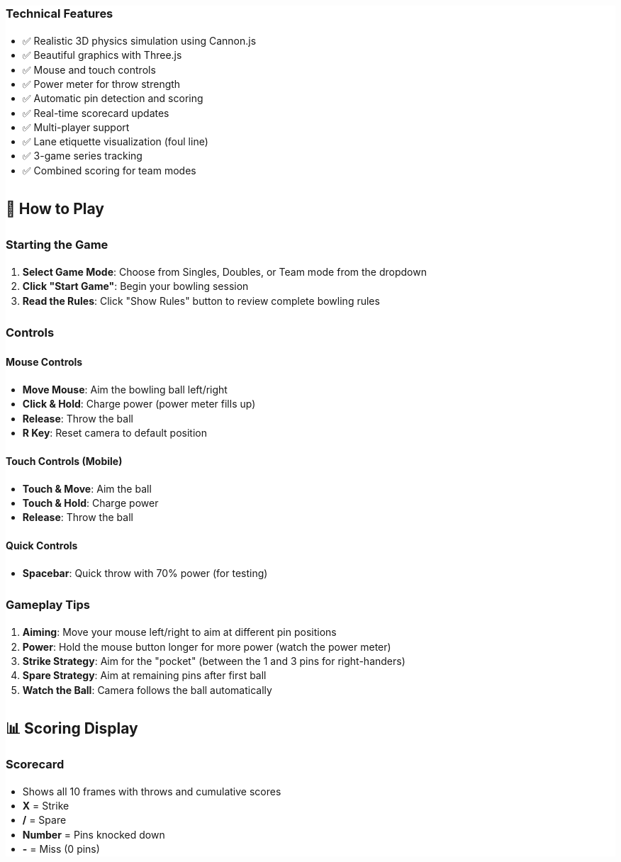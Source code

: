 ### Technical Features
- ✅ Realistic 3D physics simulation using Cannon.js
- ✅ Beautiful graphics with Three.js
- ✅ Mouse and touch controls
- ✅ Power meter for throw strength
- ✅ Automatic pin detection and scoring
- ✅ Real-time scorecard updates
- ✅ Multi-player support
- ✅ Lane etiquette visualization (foul line)
- ✅ 3-game series tracking
- ✅ Combined scoring for team modes

## 🎯 How to Play

### Starting the Game
1. **Select Game Mode**: Choose from Singles, Doubles, or Team mode from the dropdown
2. **Click "Start Game"**: Begin your bowling session
3. **Read the Rules**: Click "Show Rules" button to review complete bowling rules

### Controls

#### Mouse Controls
- **Move Mouse**: Aim the bowling ball left/right
- **Click & Hold**: Charge power (power meter fills up)
- **Release**: Throw the ball
- **R Key**: Reset camera to default position

#### Touch Controls (Mobile)
- **Touch & Move**: Aim the ball
- **Touch & Hold**: Charge power
- **Release**: Throw the ball

#### Quick Controls
- **Spacebar**: Quick throw with 70% power (for testing)

### Gameplay Tips
1. **Aiming**: Move your mouse left/right to aim at different pin positions
2. **Power**: Hold the mouse button longer for more power (watch the power meter)
3. **Strike Strategy**: Aim for the "pocket" (between the 1 and 3 pins for right-handers)
4. **Spare Strategy**: Aim at remaining pins after first ball
5. **Watch the Ball**: Camera follows the ball automatically

## 📊 Scoring Display

### Scorecard
- Shows all 10 frames with throws and cumulative scores
- **X** = Strike
- **/** = Spare
- **Number** = Pins knocked down
- **-** = Miss (0 pins)
